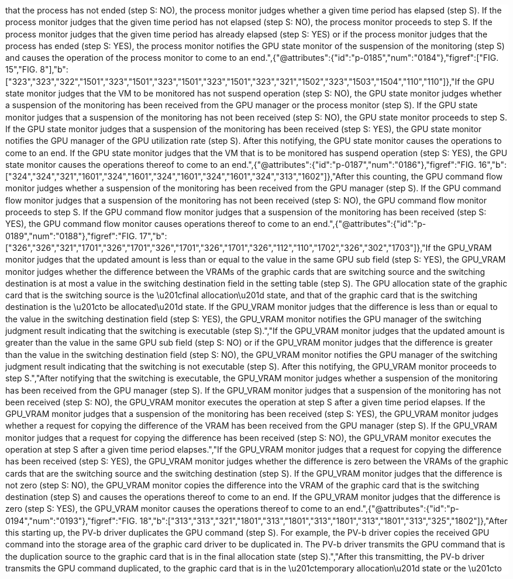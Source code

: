 that the process has not ended (step S: NO), the process monitor  judges whether a given time period has elapsed (step S). If the process monitor  judges that the given time period has not elapsed (step S: NO), the process monitor  proceeds to step S. If the process monitor  judges that the given time period has already elapsed (step S: YES) or if the process monitor  judges that the process has ended (step S: YES), the process monitor  notifies the GPU state monitor  of the suspension of the monitoring (step S) and causes the operation of the process monitor  to come to an end.",{"@attributes":{"id":"p-0185","num":"0184"},"figref":["FIG. 15","FIG. 8"],"b":["323","323","322","1501","323","1501","323","1501","323","1501","323","321","1502","323","1503","1504","110","110"]},"If the GPU state monitor  judges that the VM to be monitored has not suspend operation (step S: NO), the GPU state monitor  judges whether a suspension of the monitoring has been received from the GPU manager  or the process monitor  (step S). If the GPU state monitor  judges that a suspension of the monitoring has not been received (step S: NO), the GPU state monitor  proceeds to step S. If the GPU state monitor  judges that a suspension of the monitoring has been received (step S: YES), the GPU state monitor  notifies the GPU manager  of the GPU utilization rate (step S). After this notifying, the GPU state monitor  causes the operations to come to an end. If the GPU state monitor  judges that the VM that is to be monitored has suspend operation (step S: YES), the GPU state monitor  causes the operations thereof to come to an end.",{"@attributes":{"id":"p-0187","num":"0186"},"figref":"FIG. 16","b":["324","324","321","1601","324","1601","324","1601","324","1601","324","313","1602"]},"After this counting, the GPU command flow monitor  judges whether a suspension of the monitoring has been received from the GPU manager  (step S). If the GPU command flow monitor  judges that a suspension of the monitoring has not been received (step S: NO), the GPU command flow monitor  proceeds to step S. If the GPU command flow monitor  judges that a suspension of the monitoring has been received (step S: YES), the GPU command flow monitor  causes operations thereof to come to an end.",{"@attributes":{"id":"p-0189","num":"0188"},"figref":"FIG. 17","b":["326","326","321","1701","326","1701","326","1701","326","1701","326","112","110","1702","326","302","1703"]},"If the GPU_VRAM monitor  judges that the updated amount is less than or equal to the value in the same GPU sub field (step S: YES), the GPU_VRAM monitor  judges whether the difference between the VRAMs  of the graphic cards  that are switching source and the switching destination is at most a value in the switching destination field in the setting table  (step S). The GPU allocation state of the graphic card  that is the switching source is the \u201cfinal allocation\u201d state, and that of the graphic card  that is the switching destination is the \u201cto be allocated\u201d state. If the GPU_VRAM monitor  judges that the difference is less than or equal to the value in the switching destination field (step S: YES), the GPU_VRAM monitor  notifies the GPU manager  of the switching judgment result indicating that the switching is executable (step S).","If the GPU_VRAM monitor  judges that the updated amount is greater than the value in the same GPU sub field (step S: NO) or if the GPU_VRAM monitor  judges that the difference is greater than the value in the switching destination field (step S: NO), the GPU_VRAM monitor  notifies the GPU manager  of the switching judgment result indicating that the switching is not executable (step S). After this notifying, the GPU_VRAM monitor  proceeds to step S.","After notifying that the switching is executable, the GPU_VRAM monitor  judges whether a suspension of the monitoring has been received from the GPU manager  (step S). If the GPU_VRAM monitor  judges that a suspension of the monitoring has not been received (step S: NO), the GPU_VRAM monitor  executes the operation at step S after a given time period elapses. If the GPU_VRAM monitor  judges that a suspension of the monitoring has been received (step S: YES), the GPU_VRAM monitor  judges whether a request for copying the difference of the VRAM  has been received from the GPU manager  (step S). If the GPU_VRAM monitor  judges that a request for copying the difference has been received (step S: NO), the GPU_VRAM monitor  executes the operation at step S after a given time period elapses.","If the GPU_VRAM monitor  judges that a request for copying the difference has been received (step S: YES), the GPU_VRAM monitor  judges whether the difference is zero between the VRAMs  of the graphic cards  that are the switching source and the switching destination (step S). If the GPU_VRAM monitor  judges that the difference is not zero (step S: NO), the GPU_VRAM monitor  copies the difference into the VRAM  of the graphic card  that is the switching destination (step S) and causes the operations thereof to come to an end. If the GPU_VRAM monitor  judges that the difference is zero (step S: YES), the GPU_VRAM monitor  causes the operations thereof to come to an end.",{"@attributes":{"id":"p-0194","num":"0193"},"figref":"FIG. 18","b":["313","313","321","1801","313","1801","313","1801","313","1801","313","325","1802"]},"After this starting up, the PV-b driver  duplicates the GPU command (step S). For example, the PV-b driver  copies the received GPU command into the storage area of the graphic card driver  to be duplicated in. The PV-b driver  transmits the GPU command that is the duplication source to the graphic card  that is in the final allocation state (step S).","After this transmitting, the PV-b driver  transmits the GPU command duplicated, to the graphic card  that is in the \u201ctemporary allocation\u201d state or the \u201cto